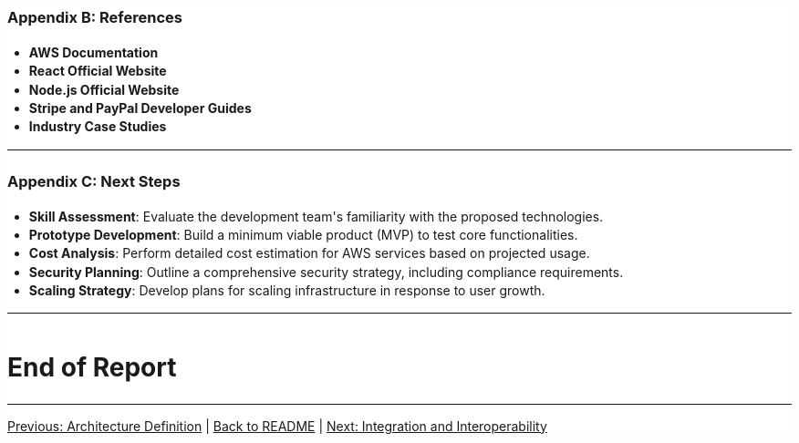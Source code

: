 
### **Appendix B: References**

- **AWS Documentation**
- **React Official Website**
- **Node.js Official Website**
- **Stripe and PayPal Developer Guides**
- **Industry Case Studies**

---

### **Appendix C: Next Steps**

- **Skill Assessment**: Evaluate the development team's familiarity with the proposed technologies.
- **Prototype Development**: Build a minimum viable product (MVP) to test core functionalities.
- **Cost Analysis**: Perform detailed cost estimation for AWS services based on projected usage.
- **Security Planning**: Outline a comprehensive security strategy, including compliance requirements.
- **Scaling Strategy**: Develop plans for scaling infrastructure in response to user growth.

---

# **End of Report**

---

[Previous: Architecture Definition](architecture_definition.md) | [Back to README](README.md) | [Next: Integration and Interoperability](integration_and_interoperability.md)
